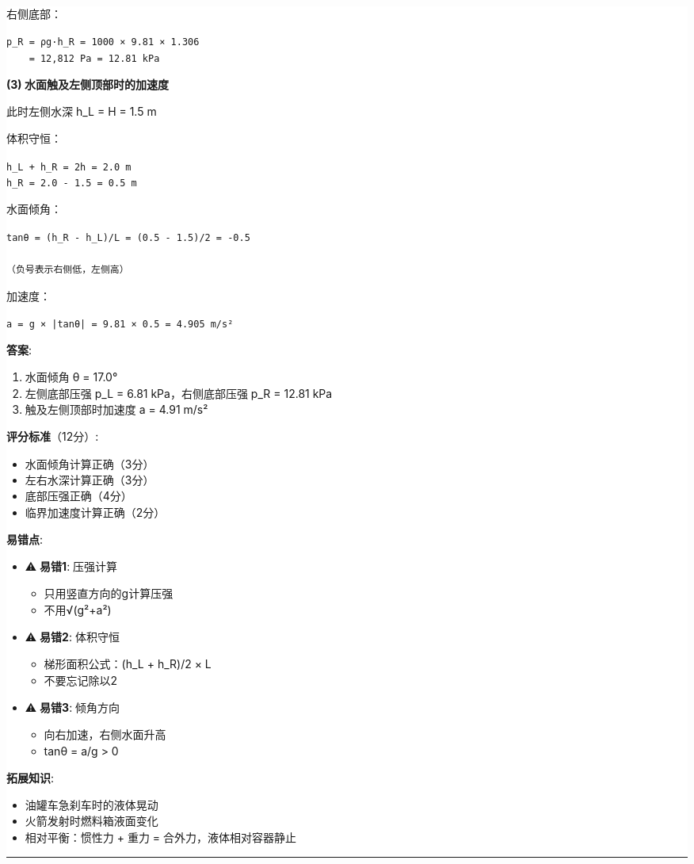 右侧底部：
```
p_R = ρg·h_R = 1000 × 9.81 × 1.306
    = 12,812 Pa = 12.81 kPa
```

**(3) 水面触及左侧顶部时的加速度**

此时左侧水深 h_L = H = 1.5 m

体积守恒：
```
h_L + h_R = 2h = 2.0 m
h_R = 2.0 - 1.5 = 0.5 m
```

水面倾角：
```
tanθ = (h_R - h_L)/L = (0.5 - 1.5)/2 = -0.5

（负号表示右侧低，左侧高）
```

加速度：
```
a = g × |tanθ| = 9.81 × 0.5 = 4.905 m/s²
```

**答案**:
1. 水面倾角 θ = 17.0°
2. 左侧底部压强 p_L = 6.81 kPa，右侧底部压强 p_R = 12.81 kPa
3. 触及左侧顶部时加速度 a = 4.91 m/s²

**评分标准**（12分）:
- 水面倾角计算正确（3分）
- 左右水深计算正确（3分）
- 底部压强正确（4分）
- 临界加速度计算正确（2分）

**易错点**:
- ⚠️ **易错1**: 压强计算
  - 只用竖直方向的g计算压强
  - 不用√(g²+a²)

- ⚠️ **易错2**: 体积守恒
  - 梯形面积公式：(h_L + h_R)/2 × L
  - 不要忘记除以2

- ⚠️ **易错3**: 倾角方向
  - 向右加速，右侧水面升高
  - tanθ = a/g > 0

**拓展知识**:
- 油罐车急刹车时的液体晃动
- 火箭发射时燃料箱液面变化
- 相对平衡：惯性力 + 重力 = 合外力，液体相对容器静止

---
